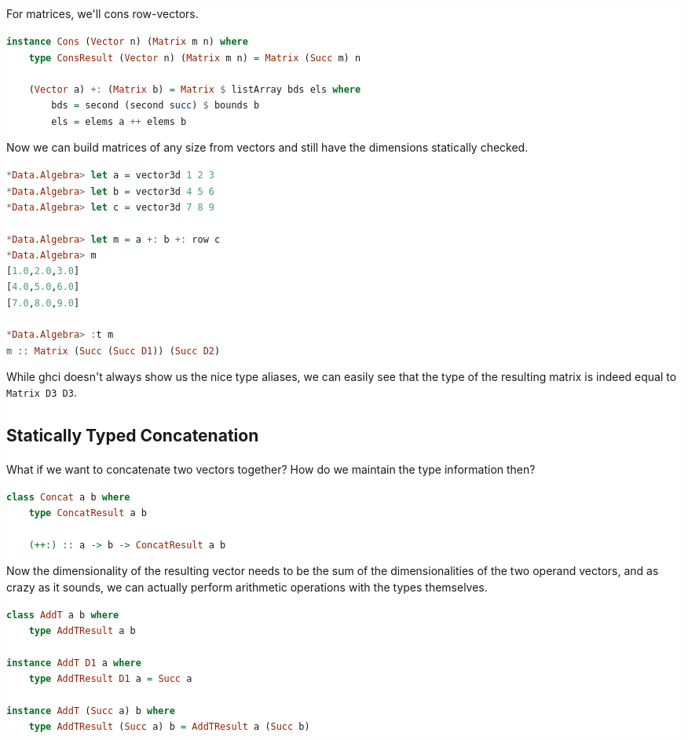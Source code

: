 For matrices, we'll cons row-vectors.

```haskell
instance Cons (Vector n) (Matrix m n) where
    type ConsResult (Vector n) (Matrix m n) = Matrix (Succ m) n

    (Vector a) +: (Matrix b) = Matrix $ listArray bds els where
        bds = second (second succ) $ bounds b
        els = elems a ++ elems b
```

Now we can build matrices of any size from vectors and still have the dimensions statically checked.

```haskell
*Data.Algebra> let a = vector3d 1 2 3
*Data.Algebra> let b = vector3d 4 5 6
*Data.Algebra> let c = vector3d 7 8 9

*Data.Algebra> let m = a +: b +: row c
*Data.Algebra> m
[1.0,2.0,3.0]
[4.0,5.0,6.0]
[7.0,8.0,9.0]

*Data.Algebra> :t m
m :: Matrix (Succ (Succ D1)) (Succ D2)
```

While ghci doesn't always show us the nice type aliases, we can easily see that the type of the resulting matrix is indeed equal to `Matrix D3 D3`.


## Statically Typed Concatenation

What if we want to concatenate two vectors together? How do we maintain the type information then?

```haskell
class Concat a b where
    type ConcatResult a b

    (++:) :: a -> b -> ConcatResult a b
```

Now the dimensionality of the resulting vector needs to be the sum of the dimensionalities of the two operand vectors, and as crazy as it sounds, we can actually perform arithmetic operations with the types themselves.

```haskell
class AddT a b where
    type AddTResult a b

instance AddT D1 a where
    type AddTResult D1 a = Succ a

instance AddT (Succ a) b where
    type AddTResult (Succ a) b = AddTResult a (Succ b)
```
